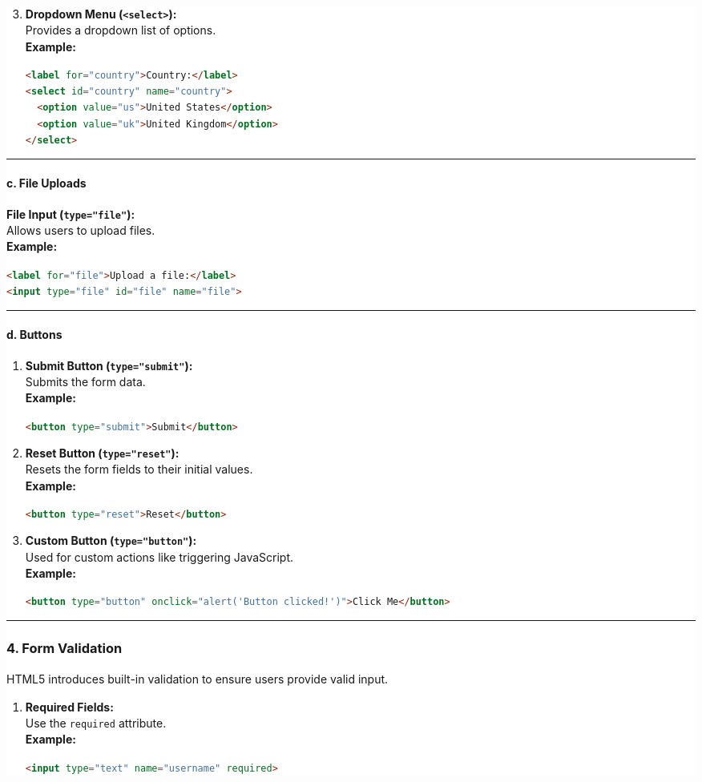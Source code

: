 3. **Dropdown Menu (`<select>`):**  
   Provides a dropdown list of options.  
   **Example:**
   ```html
   <label for="country">Country:</label>
   <select id="country" name="country">
     <option value="us">United States</option>
     <option value="uk">United Kingdom</option>
   </select>
   ```

---

#### **c. File Uploads**

**File Input (`type="file"`):**  
Allows users to upload files.  
**Example:**
```html
<label for="file">Upload a file:</label>
<input type="file" id="file" name="file">
```

---

#### **d. Buttons**

1. **Submit Button (`type="submit"`):**  
   Submits the form data.  
   **Example:**
   ```html
   <button type="submit">Submit</button>
   ```

2. **Reset Button (`type="reset"`):**  
   Resets the form fields to their initial values.  
   **Example:**
   ```html
   <button type="reset">Reset</button>
   ```

3. **Custom Button (`type="button"`):**  
   Used for custom actions like triggering JavaScript.  
   **Example:**
   ```html
   <button type="button" onclick="alert('Button clicked!')">Click Me</button>
   ```

---

### **4. Form Validation**

HTML5 introduces built-in validation to ensure users provide valid input.

1. **Required Fields:**  
   Use the `required` attribute.  
   **Example:**
   ```html
   <input type="text" name="username" required>
   ```
